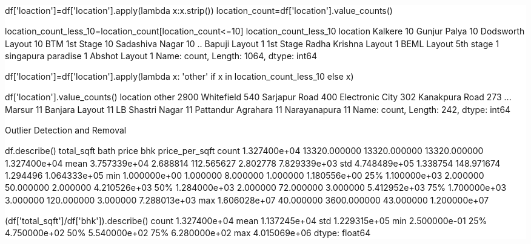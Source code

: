 
df['loaction']=df['location'].apply(lambda x:x.strip())
location_count=df['location'].value_counts()


location_count_less_10=location_count[location_count<=10]
location_count_less_10
location
Kalkere                           10
Gunjur Palya                      10
Dodsworth Layout                  10
BTM 1st Stage                     10
Sadashiva Nagar                   10
                                  ..
Bapuji Layout                      1
1st Stage Radha Krishna Layout     1
BEML Layout 5th stage              1
singapura paradise                 1
Abshot Layout                      1
Name: count, Length: 1064, dtype: int64


df['location']=df['location'].apply(lambda x: 'other' if x in location_count_less_10 else x)


df['location'].value_counts()
location
other                 2900
Whitefield             540
Sarjapur  Road         400
Electronic City        302
Kanakpura Road         273
                      ... 
Marsur                  11
Banjara Layout          11
LB Shastri Nagar        11
Pattandur Agrahara      11
Narayanapura            11
Name: count, Length: 242, dtype: int64


Outlier Detection and Removal

df.describe()
total_sqft	bath	price	bhk	price_per_sqft
count	1.327400e+04	13320.000000	13320.000000	13320.000000	1.327400e+04
mean	3.757339e+04	2.688814	112.565627	2.802778	7.829339e+03
std	4.748489e+05	1.338754	148.971674	1.294496	1.064333e+05
min	1.000000e+00	1.000000	8.000000	1.000000	1.180556e+00
25%	1.100000e+03	2.000000	50.000000	2.000000	4.210526e+03
50%	1.284000e+03	2.000000	72.000000	3.000000	5.412952e+03
75%	1.700000e+03	3.000000	120.000000	3.000000	7.288013e+03
max	1.606028e+07	40.000000	3600.000000	43.000000	1.200000e+07


(df['total_sqft']/df['bhk']).describe()
count    1.327400e+04
mean     1.137245e+04
std      1.229315e+05
min      2.500000e-01
25%      4.750000e+02
50%      5.540000e+02
75%      6.280000e+02
max      4.015069e+06
dtype: float64
